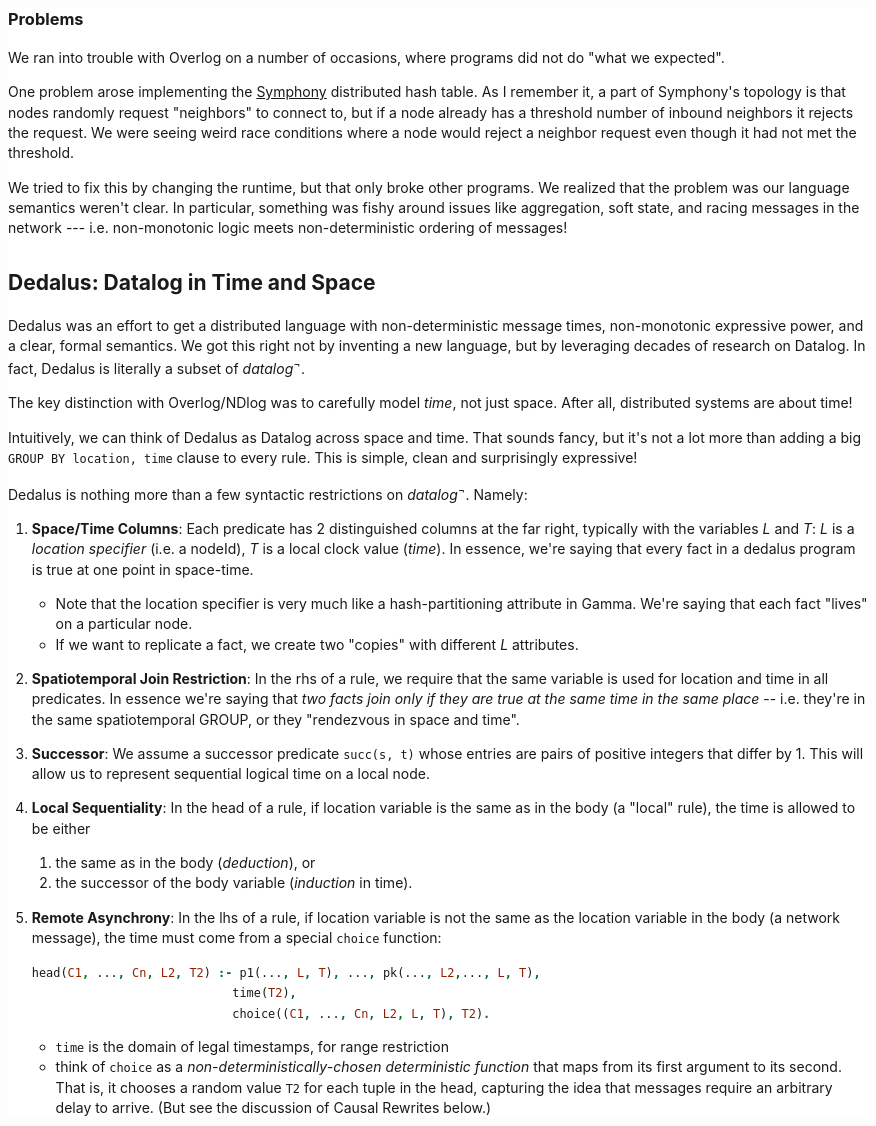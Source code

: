 ### Problems
We ran into trouble with Overlog on a number of occasions, where programs did not do "what we expected". 

One problem arose implementing the [Symphony](https://www.usenix.org/publications/library/proceedings/usits03/tech/full_papers/manku/manku.pdf) distributed hash table. As I remember it, a part of Symphony's topology is that nodes randomly request "neighbors" to connect to, but if a node already has a threshold number of inbound neighbors it rejects the request. We were seeing weird race conditions where a node would reject a neighbor request even though it had not met the threshold.

We tried to fix this by changing the runtime, but that only broke other programs. We realized that the problem was our language semantics weren't clear. In particular, something was fishy around issues like aggregation, soft state, and racing messages in the network --- i.e. non-monotonic logic meets non-deterministic ordering of messages!

## Dedalus: Datalog in Time and Space
Dedalus was an effort to get a distributed language with non-deterministic message times, non-monotonic expressive power, and a clear, formal semantics. We got this right not by inventing a new language, but by leveraging decades of research on Datalog. In fact, Dedalus is literally a subset of $datalog^\neg$.

The key distinction with Overlog/NDlog was to carefully model *time*, not just space. After all, distributed systems are about time!

Intuitively, we can think of Dedalus as Datalog across space and time. That sounds fancy, but it's not a lot more than adding a big `GROUP BY location, time` clause to every rule. This is simple, clean and surprisingly expressive!

Dedalus is nothing more than a few syntactic restrictions on $datalog^\neg$. Namely:

1. **Space/Time Columns**: Each predicate has 2 distinguished columns at the far right, typically with the variables *L* and *T*: *L* is a *location specifier* (i.e. a nodeId), *T* is a local clock value (*time*). In essence, we're saying that every fact in a dedalus program is true at one point in space-time.
    - Note that the location specifier is very much like a hash-partitioning attribute in Gamma. We're saying that each fact "lives" on a particular node. 
    - If we want to replicate a fact, we create two "copies" with different $L$ attributes.

2. **Spatiotemporal Join Restriction**: In the rhs of a rule, we require that the same variable is used for location and time in all predicates. In essence we're saying that *two facts join only if they are true at the same time in the same place* -- i.e. they're in the same spatiotemporal GROUP, or they "rendezvous in space and time".

3. **Successor**: We assume a successor predicate `succ(s, t)` whose entries are pairs of positive integers that differ by 1. This will allow us to represent sequential logical time on a local node.

4. **Local Sequentiality**: In the head of a rule, if location variable is the same as in the body (a "local" rule), the time is allowed to be either 
    1. the same as in the body (*deduction*), or 
    2. the successor of the body variable (*induction* in time).

5. **Remote Asynchrony**: In the lhs of a rule, if location variable is not the same as the location variable in the body (a network message), the time must come from a special `choice` function:
    ```prolog
    head(C1, ..., Cn, L2, T2) :- p1(..., L, T), ..., pk(..., L2,..., L, T),
                                time(T2),
                                choice((C1, ..., Cn, L2, L, T), T2).
    ```
    - `time` is the domain of legal timestamps, for range restriction
    - think of `choice` as a *non-deterministically-chosen deterministic function* that maps from its first argument to its second. That is, it chooses a random value `T2` for each tuple in the head, capturing the idea that messages require an arbitrary delay to arrive. (But see the discussion of Causal Rewrites below.)
